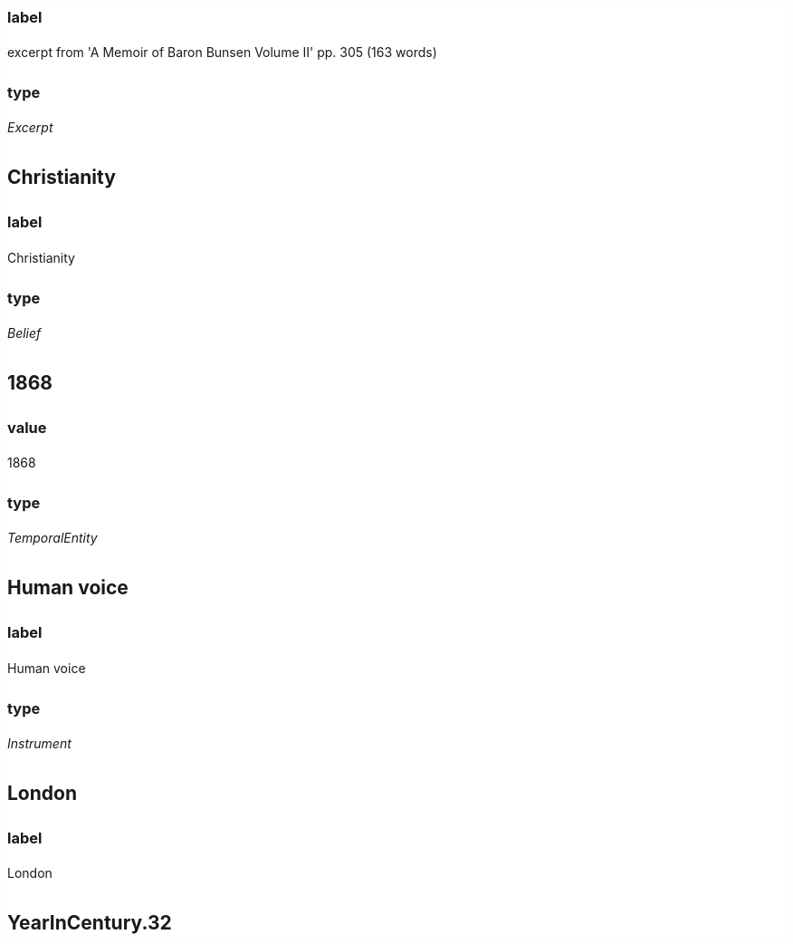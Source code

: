 ### label


excerpt from 'A Memoir of Baron Bunsen Volume II' pp. 305 (163 words)

### type


*Excerpt*

## Christianity

### label


Christianity

### type


*Belief*

## 1868

### value


1868

### type


*TemporalEntity*

## Human voice

### label


Human voice

### type


*Instrument*

## London

### label


London

## YearInCentury.32
